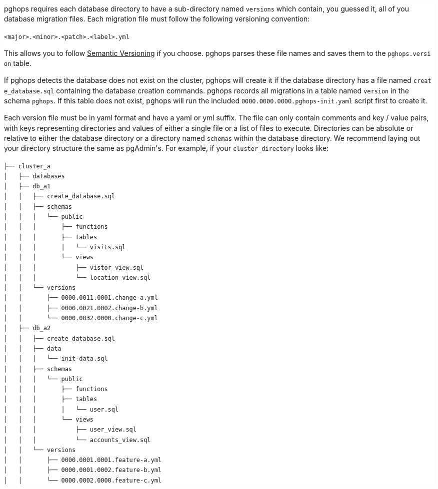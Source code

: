 pghops requires each database directory to have a sub-directory named
`versions` which contain, you guessed it, all of you database
migration files. Each migration file must follow the following
versioning convention:

`<major>.<minor>.<patch>.<label>.yml`

This allows you to follow [Semantic Versioning](https://semver.org/)
if you choose. pghops parses these file names and saves them to the
`pghops.version` table.

If pghops detects the database does not exist on the cluster, pghops
will create it if the database directory has a file named
`create_database.sql` containing the database creation
commands. pghops records all migrations in a table named `version` in
the schema `pghops`. If this table does not exist, pghops will run the
included `0000.0000.0000.pghops-init.yaml` script first to create it.

Each version file must be in yaml format and have a yaml or yml
suffix. The file can only contain comments and key / value pairs, with
keys representing directories and values of either a single file or a
list of files to execute. Directories can be absolute or relative to
either the database directory or a directory named `schemas` within
the database directory. We recommend laying out your directory
structure the same as pgAdmin's. For example, if your
`cluster_directory` looks like:
```
├── cluster_a
│   ├── databases
│   ├── db_a1
│   │   ├── create_database.sql
│   │   ├── schemas
│   │   │   └── public
│   │   │       ├── functions
│   │   │       ├── tables
│   │   │       │   └── visits.sql
│   │   │       └── views
│   │   │           ├── vistor_view.sql
│   │   │           └── location_view.sql
│   │   └── versions
│   │       ├── 0000.0011.0001.change-a.yml
│   │       ├── 0000.0021.0002.change-b.yml
│   │       └── 0000.0032.0000.change-c.yml
│   ├── db_a2
│   │   ├── create_database.sql
│   │   ├── data
│   │   │   └── init-data.sql
│   │   ├── schemas
│   │   │   └── public
│   │   │       ├── functions
│   │   │       ├── tables
│   │   │       │   └── user.sql
│   │   │       └── views
│   │   │           ├── user_view.sql
│   │   │           └── accounts_view.sql
│   │   └── versions
│   │       ├── 0000.0001.0001.feature-a.yml
│   │       ├── 0000.0001.0002.feature-b.yml
│   │       └── 0000.0002.0000.feature-c.yml
```
